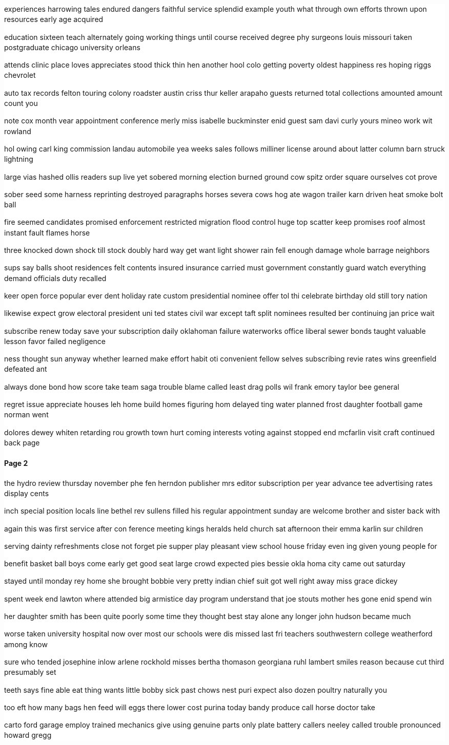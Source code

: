 <p>experiences harrowing tales endured dangers faithful service splendid example youth what through own efforts thrown upon resources early age acquired</p>
<p>education sixteen teach alternately going working things until course received degree phy surgeons louis missouri taken postgraduate chicago university orleans</p>
<p>attends clinic place loves appreciates stood thick thin hen another hool colo getting poverty oldest happiness res hoping riggs chevrolet</p>
<p>auto tax records felton touring colony roadster austin criss thur keller arapaho guests returned total collections amounted amount count you</p>
<p>note cox month vear appointment conference merly miss isabelle buckminster enid guest sam davi curly yours mineo work wit rowland</p>
<p>hol owing carl king commission landau automobile yea weeks sales follows milliner license around about latter column barn struck lightning</p>
<p>large vias hashed ollis readers sup live yet sobered morning election burned ground cow spitz order square ourselves cot prove</p>
<p>sober seed some harness reprinting destroyed paragraphs horses severa cows hog ate wagon trailer karn driven heat smoke bolt ball</p>
<p>fire seemed candidates promised enforcement restricted migration flood control huge top scatter keep promises roof almost instant fault flames horse</p>
<p>three knocked down shock till stock doubly hard way get want light shower rain fell enough damage whole barrage neighbors</p>
<p>sups say balls shoot residences felt contents insured insurance carried must government constantly guard watch everything demand officials duty recalled</p>
<p>keer open force popular ever dent holiday rate custom presidential nominee offer tol thi celebrate birthday old still tory nation</p>
<p>likewise expect grow electoral president uni ted states civil war except taft split nominees resulted ber continuing jan price wait</p>
<p>subscribe renew today save your subscription daily oklahoman failure waterworks office liberal sewer bonds taught valuable lesson favor failed negligence</p>
<p>ness thought sun anyway whether learned make effort habit oti convenient fellow selves subscribing revie rates wins greenfield defeated ant</p>
<p>always done bond how score take team saga trouble blame called least drag polls wil frank emory taylor bee general</p>
<p>regret issue appreciate houses leh home build homes figuring hom delayed ting water planned frost daughter football game norman went</p>
<p>dolores dewey whiten retarding rou growth town hurt coming interests voting against stopped end mcfarlin visit craft continued back page</p>
<p></p></p>
<h4>Page 2</h4>
<p>the hydro review thursday november phe fen herndon publisher mrs editor subscription per year advance tee advertising rates display cents</p>
<p>inch special position locals line bethel rev sullens filled his regular appointment sunday are welcome brother and sister back with</p>
<p>again this was first service after con ference meeting kings heralds held church sat afternoon their emma karlin sur children</p>
<p>serving dainty refreshments close not forget pie supper play pleasant view school house friday even ing given young people for</p>
<p>benefit basket ball boys come early get good seat large crowd expected pies bessie okla homa city came out saturday</p>
<p>stayed until monday rey home she brought bobbie very pretty indian chief suit got well right away miss grace dickey</p>
<p>spent week end lawton where attended big armistice day program understand that joe stouts mother hes gone enid spend win</p>
<p>her daughter smith has been quite poorly some time they thought best stay alone any longer john hudson became much</p>
<p>worse taken university hospital now over most our schools were dis missed last fri teachers southwestern college weatherford among know</p>
<p>sure who tended josephine inlow arlene rockhold misses bertha thomason georgiana ruhl lambert smiles reason because cut third presumably set</p>
<p>teeth says fine able eat thing wants little bobby sick past chows nest puri expect also dozen poultry naturally you</p>
<p>too eft how many bags hen feed will eggs there lower cost purina today bandy produce call horse doctor take</p>
<p>carto ford garage employ trained mechanics give using genuine parts only plate battery callers neeley called trouble pronounced howard gregg</p>